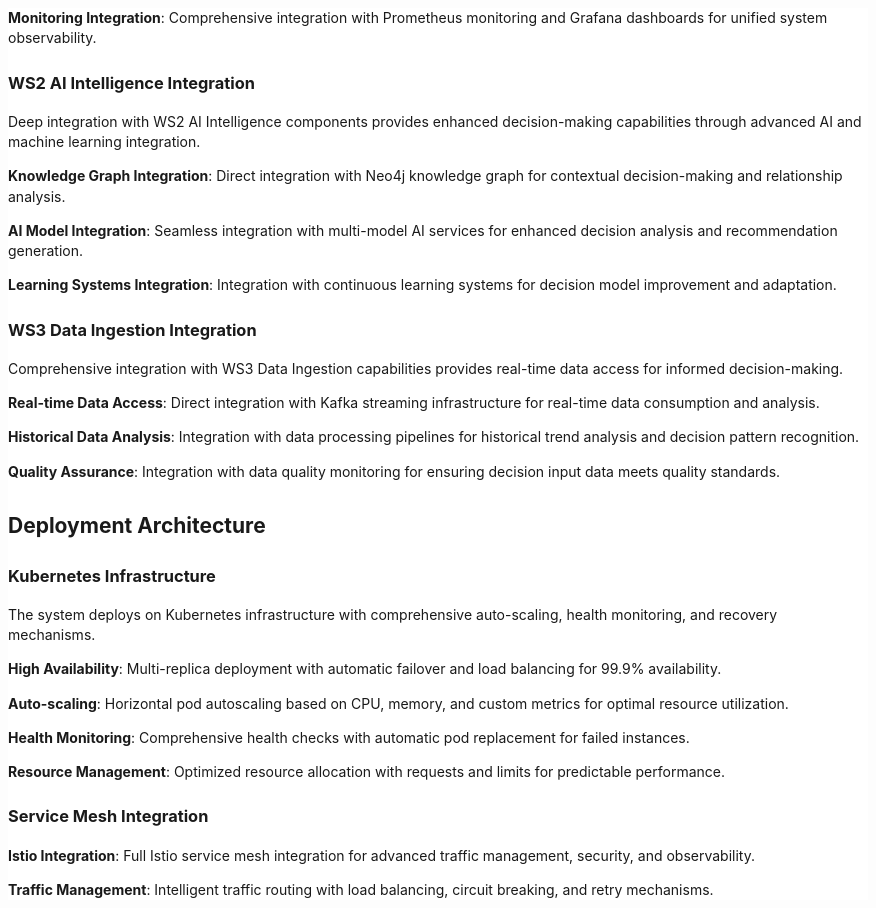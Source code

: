 **Monitoring Integration**: Comprehensive integration with Prometheus monitoring and Grafana dashboards for unified system observability.

### WS2 AI Intelligence Integration

Deep integration with WS2 AI Intelligence components provides enhanced decision-making capabilities through advanced AI and machine learning integration.

**Knowledge Graph Integration**: Direct integration with Neo4j knowledge graph for contextual decision-making and relationship analysis.

**AI Model Integration**: Seamless integration with multi-model AI services for enhanced decision analysis and recommendation generation.

**Learning Systems Integration**: Integration with continuous learning systems for decision model improvement and adaptation.

### WS3 Data Ingestion Integration

Comprehensive integration with WS3 Data Ingestion capabilities provides real-time data access for informed decision-making.

**Real-time Data Access**: Direct integration with Kafka streaming infrastructure for real-time data consumption and analysis.

**Historical Data Analysis**: Integration with data processing pipelines for historical trend analysis and decision pattern recognition.

**Quality Assurance**: Integration with data quality monitoring for ensuring decision input data meets quality standards.

## Deployment Architecture

### Kubernetes Infrastructure

The system deploys on Kubernetes infrastructure with comprehensive auto-scaling, health monitoring, and recovery mechanisms.

**High Availability**: Multi-replica deployment with automatic failover and load balancing for 99.9% availability.

**Auto-scaling**: Horizontal pod autoscaling based on CPU, memory, and custom metrics for optimal resource utilization.

**Health Monitoring**: Comprehensive health checks with automatic pod replacement for failed instances.

**Resource Management**: Optimized resource allocation with requests and limits for predictable performance.

### Service Mesh Integration

**Istio Integration**: Full Istio service mesh integration for advanced traffic management, security, and observability.

**Traffic Management**: Intelligent traffic routing with load balancing, circuit breaking, and retry mechanisms.
